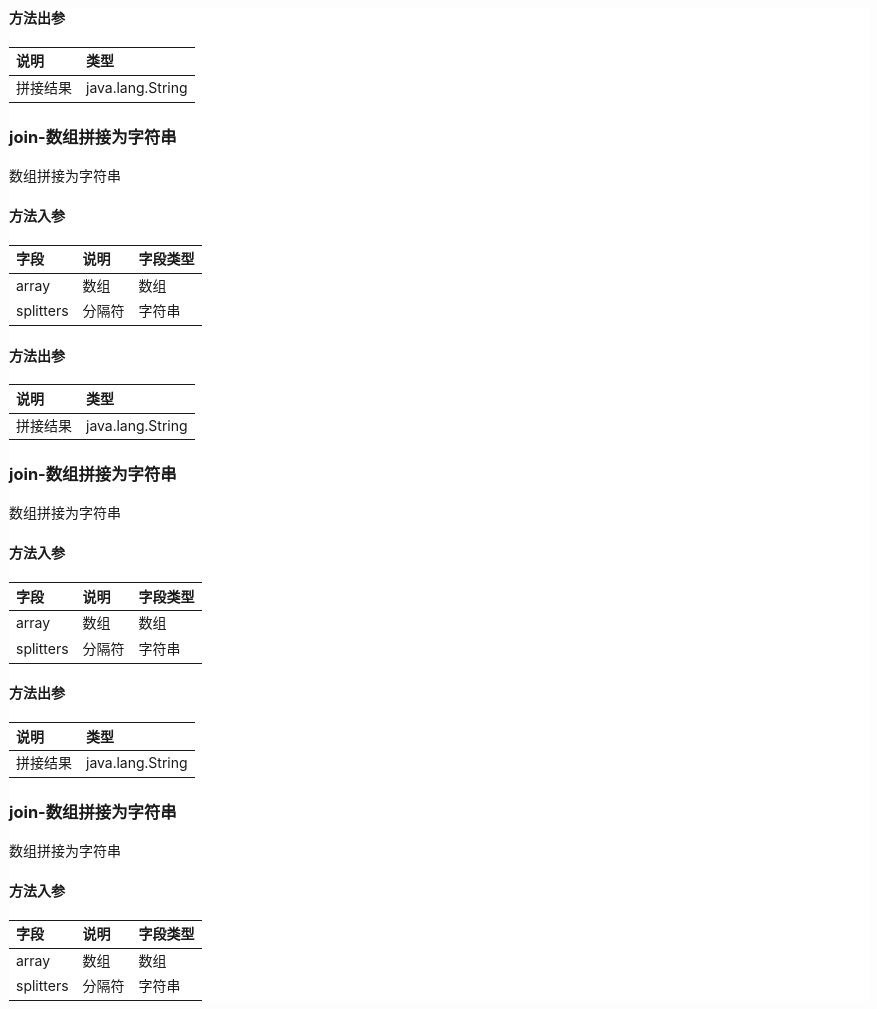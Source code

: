 #### 方法出参

| 说明 | 类型 |
|:---|:---|
| 拼接结果 | java.lang.String |

### join-数组拼接为字符串

数组拼接为字符串

#### 方法入参

| 字段 | 说明 | 字段类型 |
|:---|:---|:---|
| array | 数组 | 数组 |
| splitters | 分隔符 | 字符串 |

#### 方法出参

| 说明 | 类型 |
|:---|:---|
| 拼接结果 | java.lang.String |

### join-数组拼接为字符串

数组拼接为字符串

#### 方法入参

| 字段 | 说明 | 字段类型 |
|:---|:---|:---|
| array | 数组 | 数组 |
| splitters | 分隔符 | 字符串 |

#### 方法出参

| 说明 | 类型 |
|:---|:---|
| 拼接结果 | java.lang.String |

### join-数组拼接为字符串

数组拼接为字符串

#### 方法入参

| 字段 | 说明 | 字段类型 |
|:---|:---|:---|
| array | 数组 | 数组 |
| splitters | 分隔符 | 字符串 |
